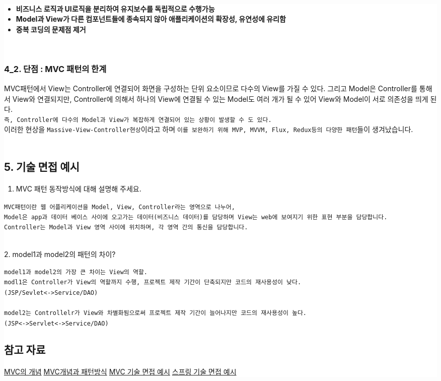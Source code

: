 - **비즈니스 로직과 UI로직을 분리하여 유지보수를 독립적으로 수행가능**
- **Model과 View가 다른 컴포넌트들에 종속되지 않아 애플리케이션의 확장성, 유연성에 유리함**
- **중복 코딩의 문제점 제거**
<br>

### 4_2. 단점 : **MVC 패턴의 한계**
MVC패턴에서 View는 Controller에 연결되어 화면을 구성하는 단위 요소이므로 다수의 View를 가질 수 있다. 그리고 Model은 Controller를 통해서 View와 연결되지만, Controller에 의해서 하나의 View에 연결될 수 있는 Model도 여러 개가 될 수 있어 View와 Model이 서로 의존성을 띄게 된다. <br>
`즉, Controller에 다수의 Model과 View가 복잡하게 연결되어 있는 상황이 발생할 수 도 있다.`<br>
이러한 현상을 `Massive-View-Controller현상`이라고 하며 `이를 보완하기 위해 MVP, MVVM, Flux, Redux등의 다양한 패턴`들이 생겨났습니다.
<br><br>

## 5. 기술 면접 예시
1. MVC 패턴 동작방식에 대해 설명해 주세요.<br>
```
MVC패턴이란 웹 어플리케이션을 Model, View, Controller라는 영역으로 나누어,
Model은 app과 데이터 베이스 사이에 오고가는 데이터(비즈니스 데이터)를 담당하며 View는 web에 보여지기 위한 표현 부분을 담당합니다.
Controller는 Model과 View 영역 사이에 위치하며, 각 영역 간의 통신을 담당합니다.
```
<br>
2. model1과 model2의 패턴의 차이?

```
model1과 model2의 가장 큰 차이는 View의 역할.
modl1은 Controller가 View의 역할까지 수행, 프로젝트 제작 기간이 단축되지만 코드의 재사용성이 낮다.
(JSP/Sevlet<->Service/DAO)

model2는 Controllelr가 View와 차별화됨으로써 프로젝트 제작 기간이 늘어나지만 코드의 재사용성이 높다.
(JSP<->Servlet<->Service/DAO)
```   



## 참고 자료
[MVC의 개념](https://developer.mozilla.org/ko/docs/Glossary/MVC)
[MVC개념과 패턴방식](https://cocoon1787.tistory.com/733)
[MVC 기술 면접 예시](https://jishushu.tistory.com/entry/%EA%B0%9C%EB%85%90%EC%A0%95%EB%A6%AC%EA%B8%B0%EC%88%A0%EB%A9%B4%EC%A0%91-%EC%A4%80%EB%B9%84Web)
[스프링 기술 면접 예시](https://yiyj1030.tistory.com/454)
